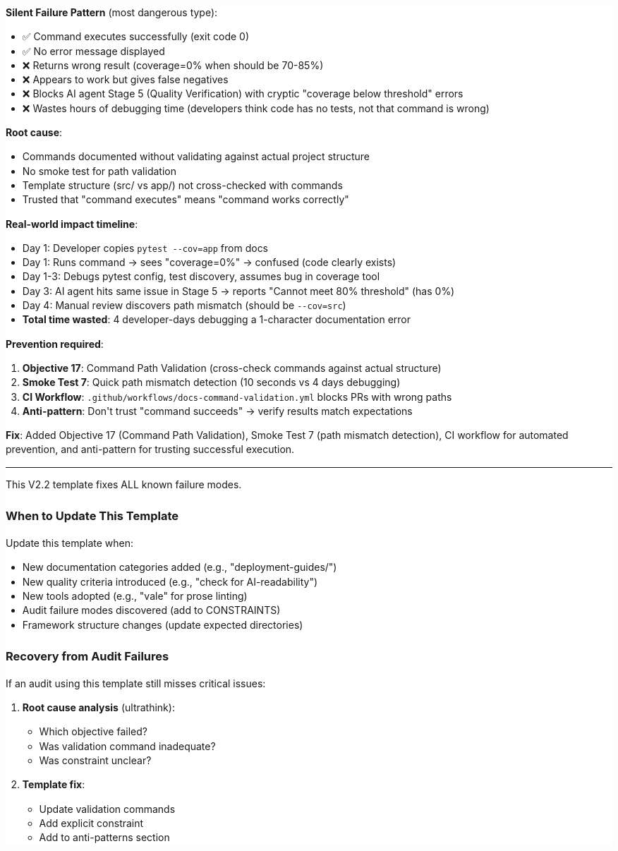 **Silent Failure Pattern** (most dangerous type):
- ✅ Command executes successfully (exit code 0)
- ✅ No error message displayed
- ❌ Returns wrong result (coverage=0% when should be 70-85%)
- ❌ Appears to work but gives false negatives
- ❌ Blocks AI agent Stage 5 (Quality Verification) with cryptic "coverage below threshold" errors
- ❌ Wastes hours of debugging time (developers think code has no tests, not that command is wrong)

**Root cause**:
- Commands documented without validating against actual project structure
- No smoke test for path validation
- Template structure (src/ vs app/) not cross-checked with commands
- Trusted that "command executes" means "command works correctly"

**Real-world impact timeline**:
- Day 1: Developer copies `pytest --cov=app` from docs
- Day 1: Runs command → sees "coverage=0%" → confused (code clearly exists)
- Day 1-3: Debugs pytest config, test discovery, assumes bug in coverage tool
- Day 3: AI agent hits same issue in Stage 5 → reports "Cannot meet 80% threshold" (has 0%)
- Day 4: Manual review discovers path mismatch (should be `--cov=src`)
- **Total time wasted**: 4 developer-days debugging a 1-character documentation error

**Prevention required**:
1. **Objective 17**: Command Path Validation (cross-check commands against actual structure)
2. **Smoke Test 7**: Quick path mismatch detection (10 seconds vs 4 days debugging)
3. **CI Workflow**: `.github/workflows/docs-command-validation.yml` blocks PRs with wrong paths
4. **Anti-pattern**: Don't trust "command succeeds" → verify results match expectations

**Fix**: Added Objective 17 (Command Path Validation), Smoke Test 7 (path mismatch detection), CI workflow for automated prevention, and anti-pattern for trusting successful execution.

---

This V2.2 template fixes ALL known failure modes.

### When to Update This Template

Update this template when:
- New documentation categories added (e.g., "deployment-guides/")
- New quality criteria introduced (e.g., "check for AI-readability")
- New tools adopted (e.g., "vale" for prose linting)
- Audit failure modes discovered (add to CONSTRAINTS)
- Framework structure changes (update expected directories)

### Recovery from Audit Failures

If an audit using this template still misses critical issues:

1. **Root cause analysis** (ultrathink):
   - Which objective failed?
   - Was validation command inadequate?
   - Was constraint unclear?

2. **Template fix**:
   - Update validation commands
   - Add explicit constraint
   - Add to anti-patterns section
